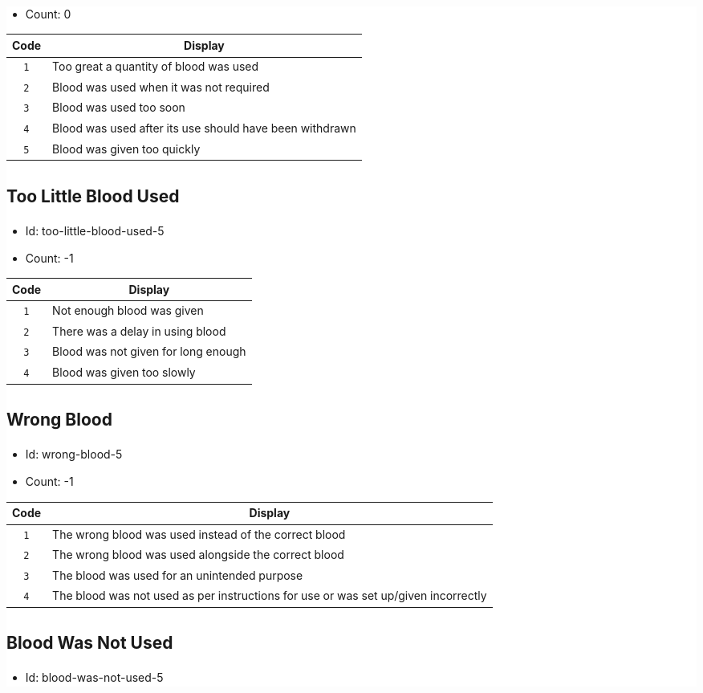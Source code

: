 - Count: 0


 | Code | Display |
 | --- | --- |
| `  1` | Too great a quantity of blood was used |
| `  2` | Blood was used when it was not required |
| `  3` | Blood was used too soon |
| `  4` | Blood was used after its use should have been withdrawn |
| `  5` | Blood was given too quickly |



## Too Little Blood Used

- Id: too-little-blood-used-5

- Count: -1


 | Code | Display |
 | --- | --- |
| `  1` | Not enough blood was given |
| `  2` | There was a delay in using blood |
| `  3` | Blood was not given for long enough |
| `  4` | Blood was given too slowly |



## Wrong Blood

- Id: wrong-blood-5

- Count: -1


 | Code | Display |
 | --- | --- |
| `  1` | The wrong blood was used instead of the correct blood |
| `  2` | The wrong blood was used alongside the correct blood |
| `  3` | The blood was used for an unintended purpose |
| `  4` | The blood was not used as per instructions for use or was set up/given incorrectly |



## Blood Was Not Used

- Id: blood-was-not-used-5
